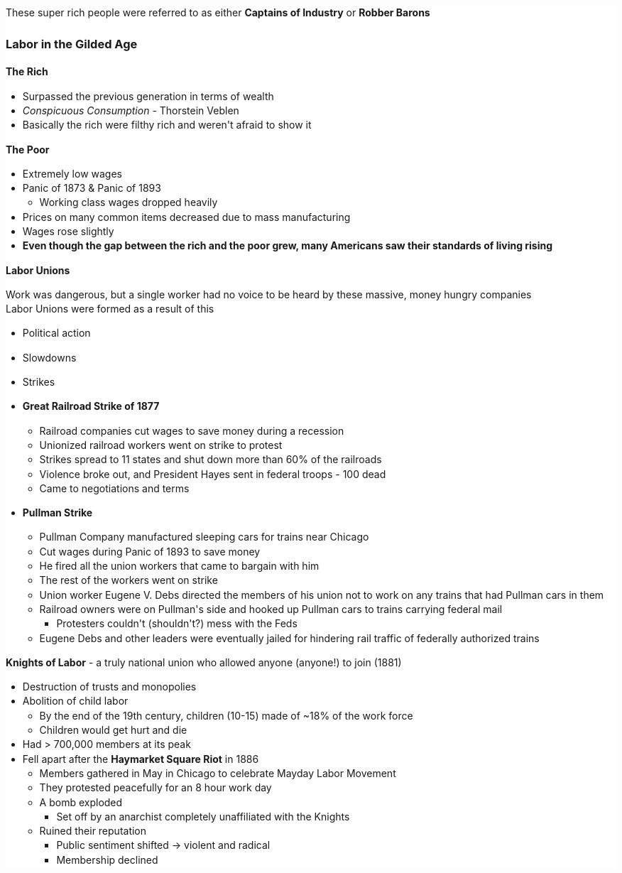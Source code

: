 These super rich people were referred to as either **Captains of Industry** or **Robber Barons**

### Labor in the Gilded Age
**The Rich**  

- Surpassed the previous generation in terms of wealth
- *Conspicuous Consumption* - Thorstein Veblen
- Basically the rich were filthy rich and weren't afraid to show it

**The Poor**  

- Extremely low wages
- Panic of 1873 & Panic of 1893
    - Working class wages dropped heavily
- Prices on many common items decreased due to mass manufacturing
- Wages rose slightly
- **Even though the gap between the rich and the poor grew, many Americans saw their standards of living rising**

**Labor Unions**  

Work was dangerous, but a single worker had no voice to be heard by these massive, money hungry companies  
Labor Unions were formed as a result of this  

- Political action
- Slowdowns
- Strikes

- **Great Railroad Strike of 1877**
    - Railroad companies cut wages to save money during a recession
    - Unionized railroad workers went on strike to protest
    - Strikes spread to 11 states and shut down more than 60% of the railroads
    - Violence broke out, and President Hayes sent in federal troops - 100 dead
    - Came to negotiations and terms
- **Pullman Strike**
    - Pullman Company manufactured sleeping cars for trains near Chicago
    - Cut wages during Panic of 1893 to save money
    - He fired all the union workers that came to bargain with him
    - The rest of the workers went on strike
    - Union worker Eugene V. Debs directed the members of his union not to work on any trains that had Pullman cars in them
    - Railroad owners were on Pullman's side and hooked up Pullman cars to trains carrying federal mail
        - Protesters couldn't (shouldn't?) mess with the Feds
    - Eugene Debs and other leaders were eventually jailed for hindering rail traffic of federally authorized trains

**Knights of Labor** - a truly national union who allowed anyone (anyone!) to join (1881)  

- Destruction of trusts and monopolies
- Abolition of child labor
    - By the end of the 19th century, children (10-15) made of ~18% of the work force
    - Children would get hurt and die
- Had > 700,000 members at its peak
- Fell apart after the **Haymarket Square Riot** in 1886
    - Members gathered in May in Chicago to celebrate Mayday Labor Movement
    - They protested peacefully for an 8 hour work day
    - A bomb exploded
        - Set off by an anarchist completely unaffiliated with the Knights
    - Ruined their reputation
        - Public sentiment shifted -> violent and radical
        - Membership declined
